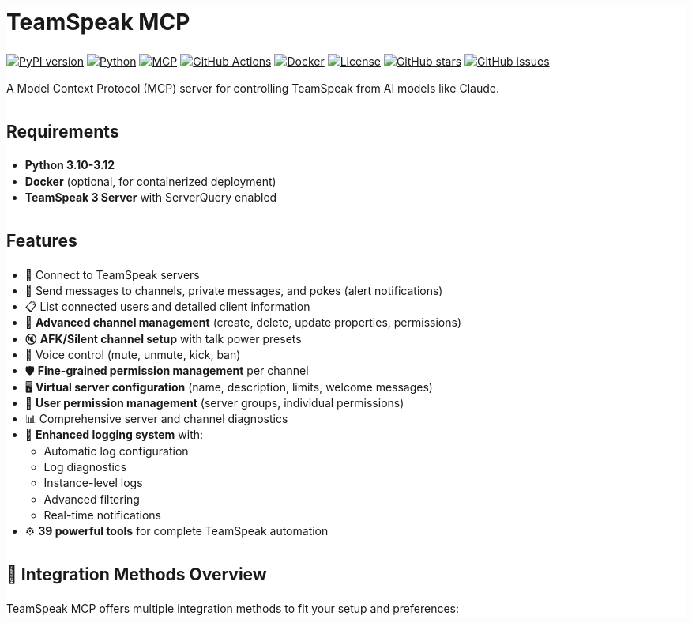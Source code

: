 # TeamSpeak MCP

[![PyPI version](https://badge.fury.io/py/teamspeak-mcp.svg)](https://badge.fury.io/py/teamspeak-mcp)
[![Python](https://img.shields.io/pypi/pyversions/teamspeak-mcp.svg)](https://pypi.org/project/teamspeak-mcp/)
[![MCP](https://img.shields.io/badge/MCP-Server-green)](https://modelcontextprotocol.io)
[![GitHub Actions](https://github.com/MarlBurroW/teamspeak-mcp/workflows/Publish%20to%20PyPI/badge.svg)](https://github.com/MarlBurroW/teamspeak-mcp/actions)
[![Docker](https://img.shields.io/badge/docker-ghcr.io-blue)](https://github.com/MarlBurroW/teamspeak-mcp/pkgs/container/teamspeak-mcp)
[![License](https://img.shields.io/github/license/MarlBurroW/teamspeak-mcp.svg)](https://github.com/MarlBurroW/teamspeak-mcp/blob/main/LICENSE)
[![GitHub stars](https://img.shields.io/github/stars/MarlBurroW/teamspeak-mcp.svg)](https://github.com/MarlBurroW/teamspeak-mcp/stargazers)
[![GitHub issues](https://img.shields.io/github/issues/MarlBurroW/teamspeak-mcp.svg)](https://github.com/MarlBurroW/teamspeak-mcp/issues)

A Model Context Protocol (MCP) server for controlling TeamSpeak from AI models like Claude.

## Requirements

- **Python 3.10-3.12** 
- **Docker** (optional, for containerized deployment)
- **TeamSpeak 3 Server** with ServerQuery enabled

## Features

- 🎯 Connect to TeamSpeak servers
- 💬 Send messages to channels, private messages, and pokes (alert notifications)
- 📋 List connected users and detailed client information
- 🔧 **Advanced channel management** (create, delete, update properties, permissions)
- 🔇 **AFK/Silent channel setup** with talk power presets
- 🎵 Voice control (mute, unmute, kick, ban)
- 🛡️ **Fine-grained permission management** per channel
- 🖥️ **Virtual server configuration** (name, description, limits, welcome messages)
- 👥 **User permission management** (server groups, individual permissions)
- 📊 Comprehensive server and channel diagnostics
- 📝 **Enhanced logging system** with:
  - Automatic log configuration
  - Log diagnostics
  - Instance-level logs
  - Advanced filtering
  - Real-time notifications
- ⚙️ **39 powerful tools** for complete TeamSpeak automation

## 🎯 **Integration Methods Overview**

TeamSpeak MCP offers multiple integration methods to fit your setup and preferences:
